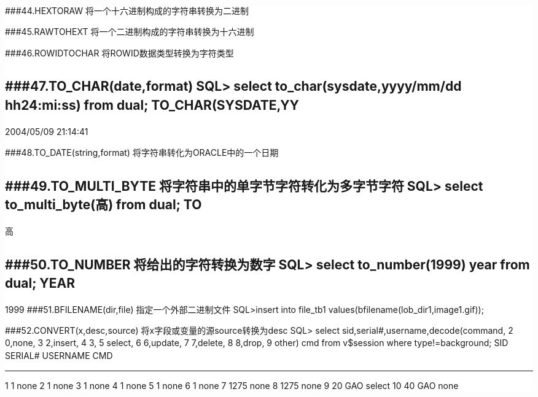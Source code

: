###44.HEXTORAW 
将一个十六进制构成的字符串转换为二进制 

###45.RAWTOHEXT 
将一个二进制构成的字符串转换为十六进制 

###46.ROWIDTOCHAR 
将ROWID数据类型转换为字符类型 

###47.TO_CHAR(date,format) 
SQL> select to_char(sysdate,yyyy/mm/dd hh24:mi:ss) from dual; 
TO_CHAR(SYSDATE,YY 
------------------- 
2004/05/09 21:14:41 

###48.TO_DATE(string,format) 
将字符串转化为ORACLE中的一个日期 

###49.TO_MULTI_BYTE 
将字符串中的单字节字符转化为多字节字符 
SQL> select to_multi_byte(高) from dual; 
TO 
-- 
高 

###50.TO_NUMBER 
将给出的字符转换为数字 
SQL> select to_number(1999) year from dual; 
YEAR 
--------- 
1999
###51.BFILENAME(dir,file) 
指定一个外部二进制文件 
SQL>insert into file_tb1 values(bfilename(lob_dir1,image1.gif)); 

###52.CONVERT(x,desc,source) 
将x字段或变量的源source转换为desc 
SQL> select sid,serial#,username,decode(command, 
2 0,none, 
3 2,insert, 
4 3, 
5 select, 
6 6,update, 
7 7,delete, 
8 8,drop, 
9 other) cmd from v$session where type!=background; 
SID SERIAL# USERNAME CMD 
--------- --------- ------------------------------ ------ 
1 1 none 
2 1 none 
3 1 none 
4 1 none 
5 1 none 
6 1 none 
7 1275 none 
8 1275 none 
9 20 GAO select 
10 40 GAO none 
